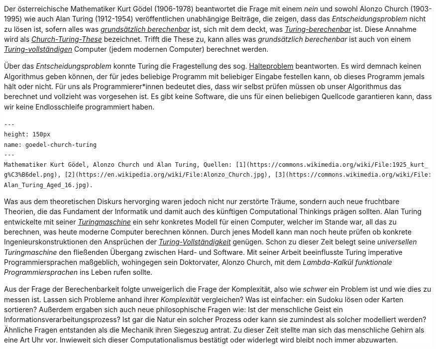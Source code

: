 Der österreichische Mathematiker Kurt Gödel (1906-1978) beantwortet die Frage mit einem *nein* und sowohl Alonzo Church (1903-1995) wie auch Alan Turing (1912-1954) veröffentlichen unabhängige Beiträge, die zeigen, dass das *Entscheidungsproblem* nicht zu lösen ist, sofern alles was *[grundsätzlich berechenbar](def-computable)* ist, sich mit dem deckt, was *[Turing-berechenbar](def-turing-computable)* ist.
Diese Annahme wird als *[Church-Turing-These](def-church-these)* bezeichnet.
Trifft die These zu, kann alles was *grundsätzlich berechenbar* ist auch von einem *[Turing-vollständigen](def-turing-complete)* Computer (jedem modernen Computer) berechnet werden.

Über das *Entscheidungsproblem* konnte Turing die Fragestellung des sog. [Halteproblem](def-halting-problem) beantworten.
Es wird demnach keinen Algorithmus geben können, der für jedes beliebige Programm mit beliebiger Eingabe festellen kann, ob dieses Programm jemals hält oder nicht.
Für uns als Programmierer\*innen bedeutet dies, dass wir selbst prüfen müssen ob unser Algorithmus das berechnet und vollzieht was vorgesehen ist.
Es gibt keine Software, die uns für einen beliebigen Quellcode garantieren kann, dass wir keine Endlosschleife programmiert haben.

```{figure} ../../figs/history/goedel-church-turing.png
---
height: 150px
name: goedel-church-turing
---
Mathematiker Kurt Gödel, Alonzo Church und Alan Turing, Quellen: [1](https://commons.wikimedia.org/wiki/File:1925_kurt_g%C3%B6del.png), [2](https://en.wikipedia.org/wiki/File:Alonzo_Church.jpg), [3](https://commons.wikimedia.org/wiki/File:Alan_Turing_Aged_16.jpg).
```

Was aus dem theoretischen Diskurs hervorging waren jedoch nicht nur zerstörte Träume, sondern auch neue fruchtbare Theorien, die das Fundament der Informatik und damit auch des künftigen Computational Thinkings prägen sollten.
Alan Turing entwickelte mit seiner *[Turingmaschine](info-turingmaschine)* ein sehr konkretes Modell für einen Computer, welcher im Stande war, all das zu berechnen, was heute moderne Computer berechnen können.
Durch jenes Modell kann man noch heute prüfen ob konkrete Ingenieurskonstruktionen den Ansprüchen der *[Turing-Vollständigkeit](def-turing-complete)* genügen.
Schon zu dieser Zeit belegt seine *universellen Turingmaschine* den fließenden Übergang zwischen Hard- und Software.
Mit seiner Arbeit beeinflusste Turing imperative Programmiersprachen maßgeblich, wohingegen sein Doktorvater, Alonzo Church, mit dem *Lambda-Kalkül* *funktionale Programmiersprachen* ins Leben rufen sollte.

Aus der Frage der Berechenbarkeit folgte unweigerlich die Frage der Komplexität, also wie *schwer* ein Problem ist und wie dies zu messen ist.
Lassen sich Probleme anhand ihrer *Komplexität* vergleichen?
Was ist einfacher: ein Sudoku lösen oder Karten sortieren?
Außerdem ergaben sich auch neue philosophische Fragen wie: Ist der menschliche Geist ein Informationsverarbeitungsprozess? Ist gar die Natur ein solcher Prozess oder kann sie zumindest als solcher modelliert werden?
Ähnliche Fragen entstanden als die Mechanik ihren Siegeszug antrat.
Zu dieser Zeit stellte man sich das menschliche Gehirn als eine Art Uhr vor.
Inwieweit sich dieser Computationalismus bestätigt oder widerlegt wird bleibt noch immer abzuwarten.

